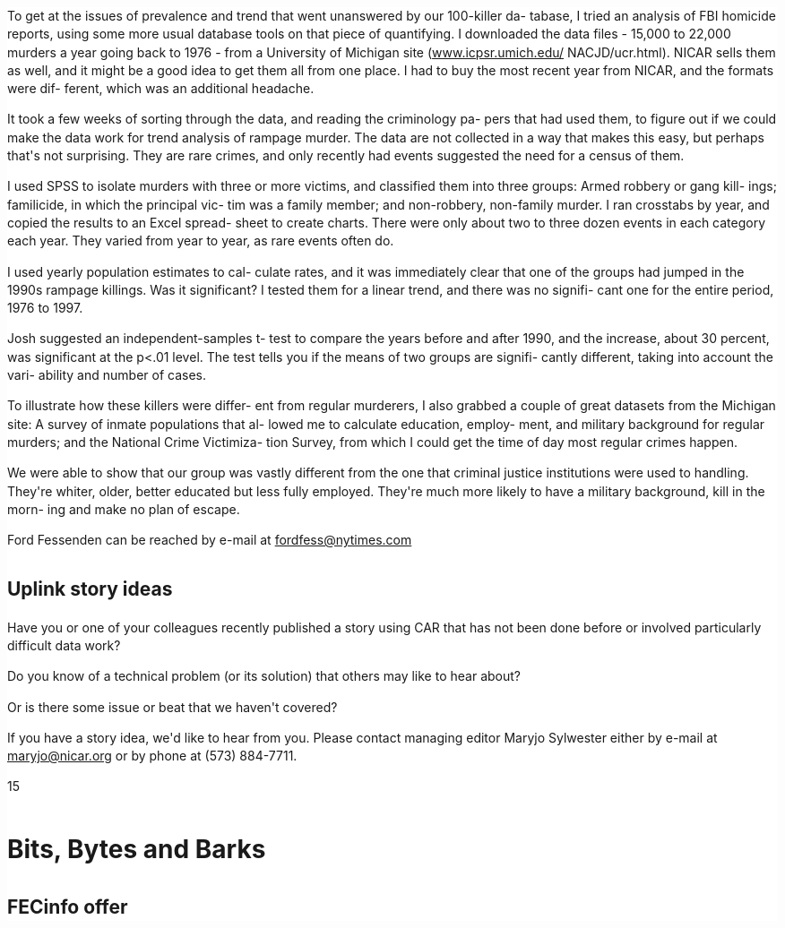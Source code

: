 To get at the issues of prevalence and trend that went unanswered by our 100-killer da- tabase, I tried an analysis of FBI homicide reports, using some more usual database tools on that piece of quantifying. I downloaded the data files - 15,000 to 22,000 murders a year going back to 1976 - from a University of Michigan site (www.icpsr.umich.edu/ NACJD/ucr.html). NICAR sells them as well, and it might be a good idea to get them all from one place. I had to buy the most recent year from NICAR, and the formats were dif- ferent, which was an additional headache. 

It took a few weeks of sorting through the data, and reading the criminology pa- pers that had used them, to figure out if we could make the data work for trend analysis of rampage murder. The data are not collected in a way that makes this easy, but perhaps that's not surprising. They are rare crimes, and only recently had events suggested the need for a census of them. 

I used SPSS to isolate murders with three or more victims, and classified them into three groups: Armed robbery or gang kill- ings; familicide, in which the principal vic- tim was a family member; and non-robbery, non-family murder. I ran crosstabs by year, and copied the results to an Excel spread- sheet to create charts. There were only about two to three dozen events in each category each year. They varied from year to year, as rare events often do. 

I used yearly population estimates to cal- culate rates, and it was immediately clear that one of the groups had jumped in the 1990s rampage killings. Was it significant? I tested them for a linear trend, and there was no signifi- cant one for the entire period, 1976 to 1997. 

Josh suggested an independent-samples t- test to compare the years before and after 1990, and the increase, about 30 percent, was significant at the p<.01 level. The test tells you if the means of two groups are signifi- cantly different, taking into account the vari- ability and number of cases. 

To illustrate how these killers were differ- ent from regular murderers, I also grabbed a couple of great datasets from the Michigan site: A survey of inmate populations that al- lowed me to calculate education, employ- ment, and military background for regular murders; and the National Crime Victimiza- tion Survey, from which I could get the time of day most regular crimes happen. 

We were able to show that our group was vastly different from the one that criminal justice institutions were used to handling. They're whiter, older, better educated but less fully employed. They're much more likely to have a military background, kill in the morn- ing and make no plan of escape. 

Ford Fessenden can be reached by e-mail at fordfess@nytimes.com 

## Uplink story ideas 

Have you or one of your colleagues recently published a story using CAR that has not been done before or involved particularly difficult data work? 

Do you know of a technical problem (or its solution) that others may like to hear about? 

Or is there some issue or beat that we haven't covered? 

If you have a story idea, we'd like to hear from you. Please contact managing editor Maryjo Sylwester either by e-mail at maryjo@nicar.org or by phone at (573) 884-7711. 

15


# Bits, Bytes and Barks 

## FECinfo offer 
